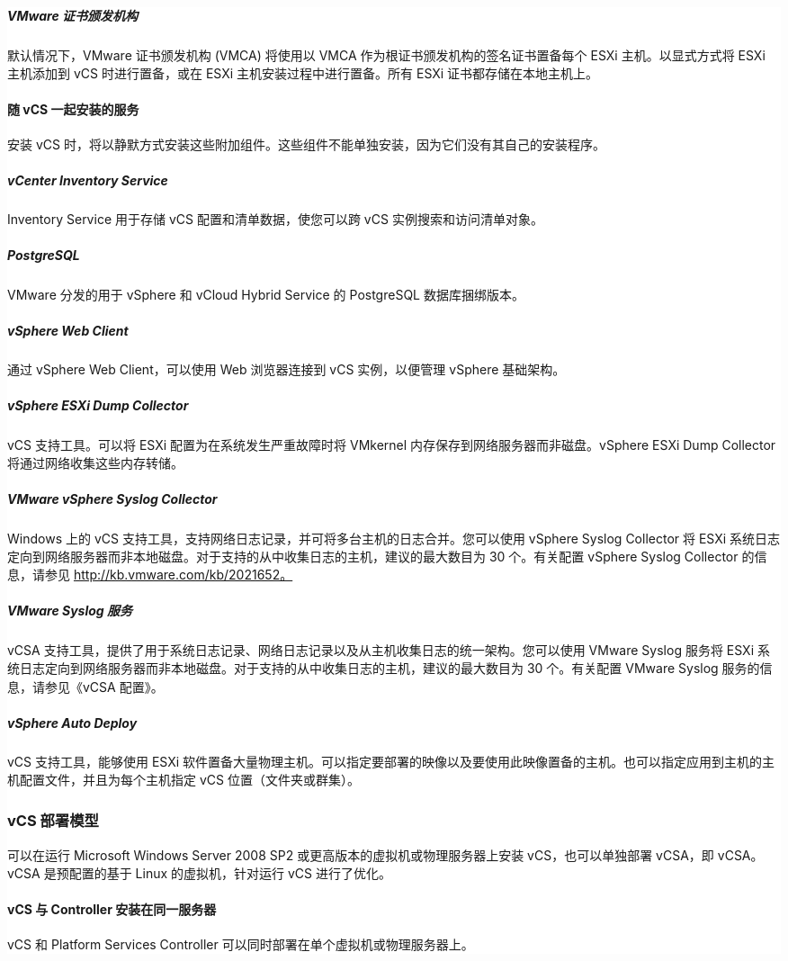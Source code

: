 ##### VMware 证书颁发机构

默认情况下，VMware 证书颁发机构 (VMCA) 将使用以 VMCA 作为根证书颁发机构的签名证书置备每个 ESXi 主机。以显式方式将 ESXi 主机添加到 vCS 时进行置备，或在 ESXi 主机安装过程中进行置备。所有 ESXi 证书都存储在本地主机上。




#### 随 vCS 一起安装的服务

安装 vCS 时，将以静默方式安装这些附加组件。这些组件不能单独安装，因为它们没有其自己的安装程序。

##### vCenter Inventory Service

Inventory Service 用于存储 vCS 配置和清单数据，使您可以跨 vCS 实例搜索和访问清单对象。

##### PostgreSQL

VMware 分发的用于 vSphere 和 vCloud Hybrid Service 的 PostgreSQL 数据库捆绑版本。

##### vSphere Web Client

通过 vSphere Web Client，可以使用 Web 浏览器连接到 vCS 实例，以便管理 vSphere 基础架构。

##### vSphere ESXi Dump Collector

vCS 支持工具。可以将 ESXi 配置为在系统发生严重故障时将 VMkernel 内存保存到网络服务器而非磁盘。vSphere ESXi Dump Collector 将通过网络收集这些内存转储。

##### VMware vSphere Syslog Collector

Windows 上的 vCS 支持工具，支持网络日志记录，并可将多台主机的日志合并。您可以使用 vSphere Syslog Collector 将 ESXi 系统日志定向到网络服务器而非本地磁盘。对于支持的从中收集日志的主机，建议的最大数目为 30 个。有关配置 vSphere Syslog Collector 的信息，请参见 http://kb.vmware.com/kb/2021652。

##### VMware Syslog 服务

vCSA 支持工具，提供了用于系统日志记录、网络日志记录以及从主机收集日志的统一架构。您可以使用 VMware Syslog 服务将 ESXi 系统日志定向到网络服务器而非本地磁盘。对于支持的从中收集日志的主机，建议的最大数目为 30 个。有关配置 VMware Syslog 服务的信息，请参见《vCSA 配置》。

##### vSphere Auto Deploy

vCS 支持工具，能够使用 ESXi 软件置备大量物理主机。可以指定要部署的映像以及要使用此映像置备的主机。也可以指定应用到主机的主机配置文件，并且为每个主机指定 vCS 位置（文件夹或群集）。










### vCS 部署模型

可以在运行 Microsoft Windows Server 2008 SP2 或更高版本的虚拟机或物理服务器上安装 vCS，也可以单独部署 vCSA，即 vCSA。vCSA 是预配置的基于 Linux 的虚拟机，针对运行 vCS 进行了优化。





#### vCS 与 Controller 安装在同一服务器

vCS 和 Platform Services Controller 可以同时部署在单个虚拟机或物理服务器上。
